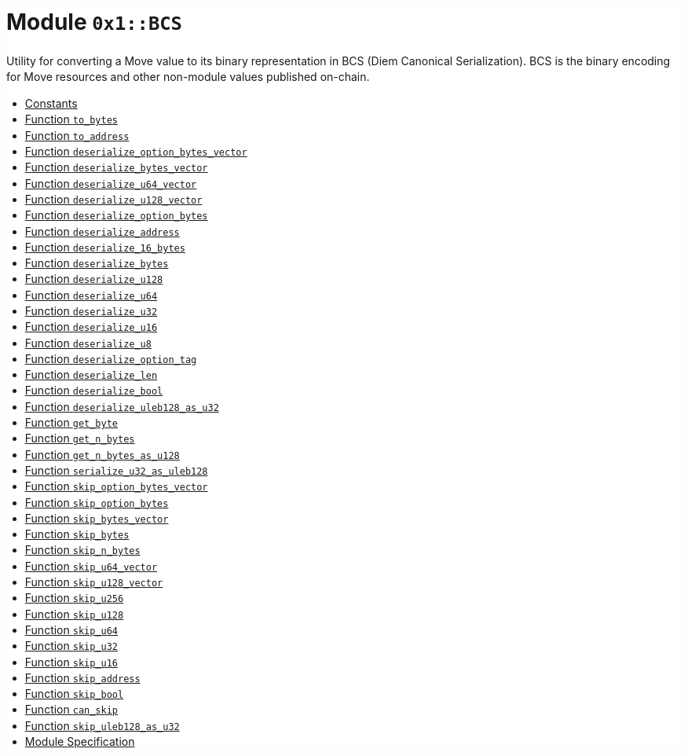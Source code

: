 
<a name="0x1_BCS"></a>

# Module `0x1::BCS`

Utility for converting a Move value to its binary representation in BCS (Diem Canonical
Serialization). BCS is the binary encoding for Move resources and other non-module values
published on-chain.


-  [Constants](#@Constants_0)
-  [Function `to_bytes`](#0x1_BCS_to_bytes)
-  [Function `to_address`](#0x1_BCS_to_address)
-  [Function `deserialize_option_bytes_vector`](#0x1_BCS_deserialize_option_bytes_vector)
-  [Function `deserialize_bytes_vector`](#0x1_BCS_deserialize_bytes_vector)
-  [Function `deserialize_u64_vector`](#0x1_BCS_deserialize_u64_vector)
-  [Function `deserialize_u128_vector`](#0x1_BCS_deserialize_u128_vector)
-  [Function `deserialize_option_bytes`](#0x1_BCS_deserialize_option_bytes)
-  [Function `deserialize_address`](#0x1_BCS_deserialize_address)
-  [Function `deserialize_16_bytes`](#0x1_BCS_deserialize_16_bytes)
-  [Function `deserialize_bytes`](#0x1_BCS_deserialize_bytes)
-  [Function `deserialize_u128`](#0x1_BCS_deserialize_u128)
-  [Function `deserialize_u64`](#0x1_BCS_deserialize_u64)
-  [Function `deserialize_u32`](#0x1_BCS_deserialize_u32)
-  [Function `deserialize_u16`](#0x1_BCS_deserialize_u16)
-  [Function `deserialize_u8`](#0x1_BCS_deserialize_u8)
-  [Function `deserialize_option_tag`](#0x1_BCS_deserialize_option_tag)
-  [Function `deserialize_len`](#0x1_BCS_deserialize_len)
-  [Function `deserialize_bool`](#0x1_BCS_deserialize_bool)
-  [Function `deserialize_uleb128_as_u32`](#0x1_BCS_deserialize_uleb128_as_u32)
-  [Function `get_byte`](#0x1_BCS_get_byte)
-  [Function `get_n_bytes`](#0x1_BCS_get_n_bytes)
-  [Function `get_n_bytes_as_u128`](#0x1_BCS_get_n_bytes_as_u128)
-  [Function `serialize_u32_as_uleb128`](#0x1_BCS_serialize_u32_as_uleb128)
-  [Function `skip_option_bytes_vector`](#0x1_BCS_skip_option_bytes_vector)
-  [Function `skip_option_bytes`](#0x1_BCS_skip_option_bytes)
-  [Function `skip_bytes_vector`](#0x1_BCS_skip_bytes_vector)
-  [Function `skip_bytes`](#0x1_BCS_skip_bytes)
-  [Function `skip_n_bytes`](#0x1_BCS_skip_n_bytes)
-  [Function `skip_u64_vector`](#0x1_BCS_skip_u64_vector)
-  [Function `skip_u128_vector`](#0x1_BCS_skip_u128_vector)
-  [Function `skip_u256`](#0x1_BCS_skip_u256)
-  [Function `skip_u128`](#0x1_BCS_skip_u128)
-  [Function `skip_u64`](#0x1_BCS_skip_u64)
-  [Function `skip_u32`](#0x1_BCS_skip_u32)
-  [Function `skip_u16`](#0x1_BCS_skip_u16)
-  [Function `skip_address`](#0x1_BCS_skip_address)
-  [Function `skip_bool`](#0x1_BCS_skip_bool)
-  [Function `can_skip`](#0x1_BCS_can_skip)
-  [Function `skip_uleb128_as_u32`](#0x1_BCS_skip_uleb128_as_u32)
-  [Module Specification](#@Module_Specification_1)
